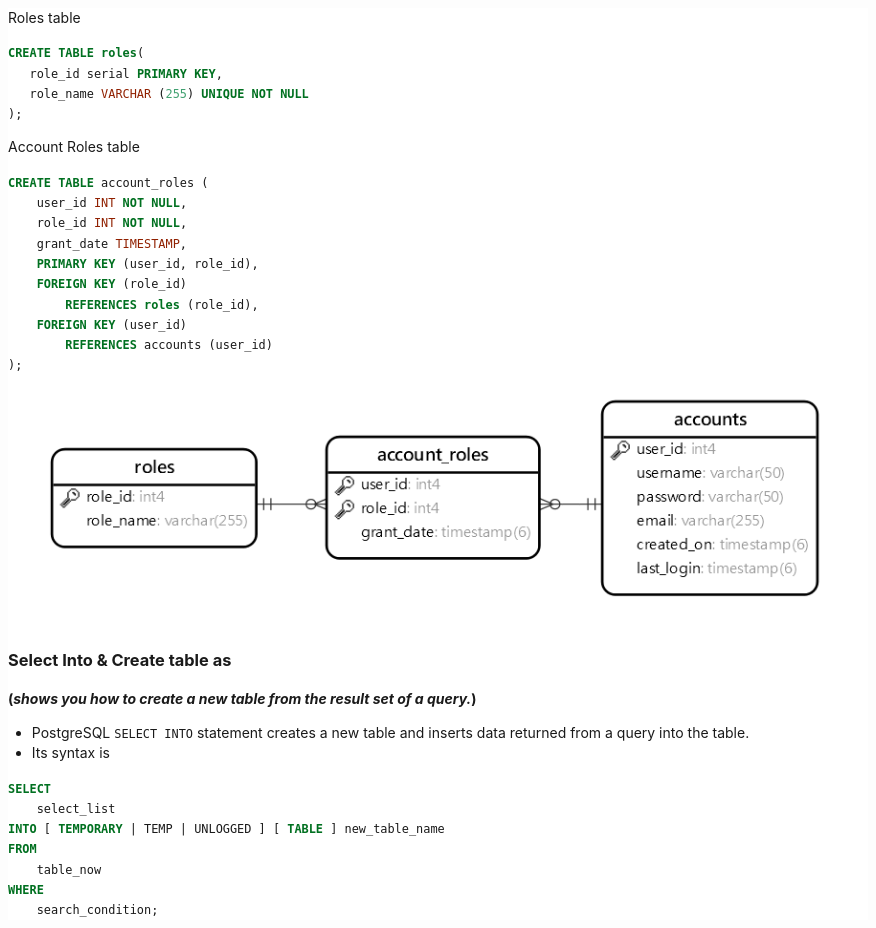 Roles table

```sql
CREATE TABLE roles(
   role_id serial PRIMARY KEY,
   role_name VARCHAR (255) UNIQUE NOT NULL
);
```

Account Roles table

```sql
CREATE TABLE account_roles (
	user_id INT NOT NULL,
	role_id INT NOT NULL,
	grant_date TIMESTAMP,
	PRIMARY KEY (user_id, role_id),
	FOREIGN KEY (role_id)
		REFERENCES roles (role_id),
	FOREIGN KEY (user_id)
		REFERENCES accounts (user_id)
);
```

<figure><img src="../../../../.gitbook/assets/image (8).png" alt=""><figcaption></figcaption></figure>

### Select Into & Create table as

**(**_**shows you how to create a new table from the result set of a query.**_**)**

* PostgreSQL `SELECT INTO` statement creates a new table and inserts data returned from a query into the table.
* Its syntax is

```sql
SELECT
	select_list
INTO [ TEMPORARY | TEMP | UNLOGGED ] [ TABLE ] new_table_name
FROM
	table_now
WHERE
	search_condition;
```
